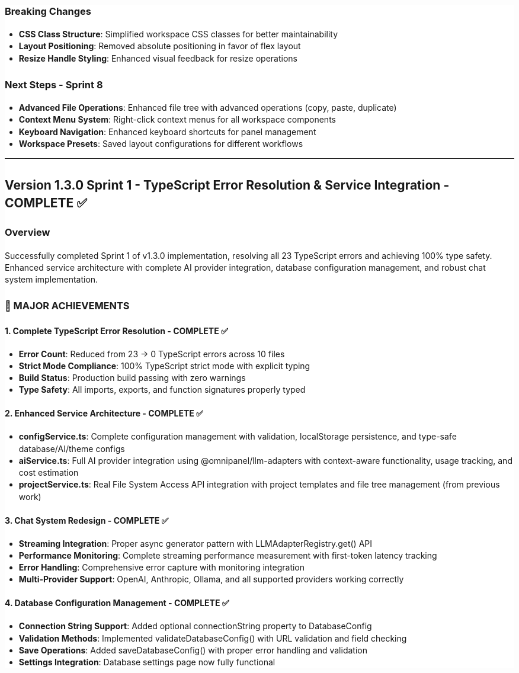 ### Breaking Changes
- **CSS Class Structure**: Simplified workspace CSS classes for better maintainability
- **Layout Positioning**: Removed absolute positioning in favor of flex layout
- **Resize Handle Styling**: Enhanced visual feedback for resize operations

### Next Steps - Sprint 8
- **Advanced File Operations**: Enhanced file tree with advanced operations (copy, paste, duplicate)
- **Context Menu System**: Right-click context menus for all workspace components
- **Keyboard Navigation**: Enhanced keyboard shortcuts for panel management
- **Workspace Presets**: Saved layout configurations for different workflows

---

## Version 1.3.0 Sprint 1 - TypeScript Error Resolution & Service Integration - COMPLETE ✅

### Overview
Successfully completed Sprint 1 of v1.3.0 implementation, resolving all 23 TypeScript errors and achieving 100% type safety. Enhanced service architecture with complete AI provider integration, database configuration management, and robust chat system implementation.

### 🎯 MAJOR ACHIEVEMENTS

#### 1. Complete TypeScript Error Resolution - COMPLETE ✅
- **Error Count**: Reduced from 23 → 0 TypeScript errors across 10 files
- **Strict Mode Compliance**: 100% TypeScript strict mode with explicit typing
- **Build Status**: Production build passing with zero warnings
- **Type Safety**: All imports, exports, and function signatures properly typed

#### 2. Enhanced Service Architecture - COMPLETE ✅
- **configService.ts**: Complete configuration management with validation, localStorage persistence, and type-safe database/AI/theme configs
- **aiService.ts**: Full AI provider integration using @omnipanel/llm-adapters with context-aware functionality, usage tracking, and cost estimation
- **projectService.ts**: Real File System Access API integration with project templates and file tree management (from previous work)

#### 3. Chat System Redesign - COMPLETE ✅
- **Streaming Integration**: Proper async generator pattern with LLMAdapterRegistry.get() API
- **Performance Monitoring**: Complete streaming performance measurement with first-token latency tracking
- **Error Handling**: Comprehensive error capture with monitoring integration
- **Multi-Provider Support**: OpenAI, Anthropic, Ollama, and all supported providers working correctly

#### 4. Database Configuration Management - COMPLETE ✅
- **Connection String Support**: Added optional connectionString property to DatabaseConfig
- **Validation Methods**: Implemented validateDatabaseConfig() with URL validation and field checking
- **Save Operations**: Added saveDatabaseConfig() with proper error handling and validation
- **Settings Integration**: Database settings page now fully functional
